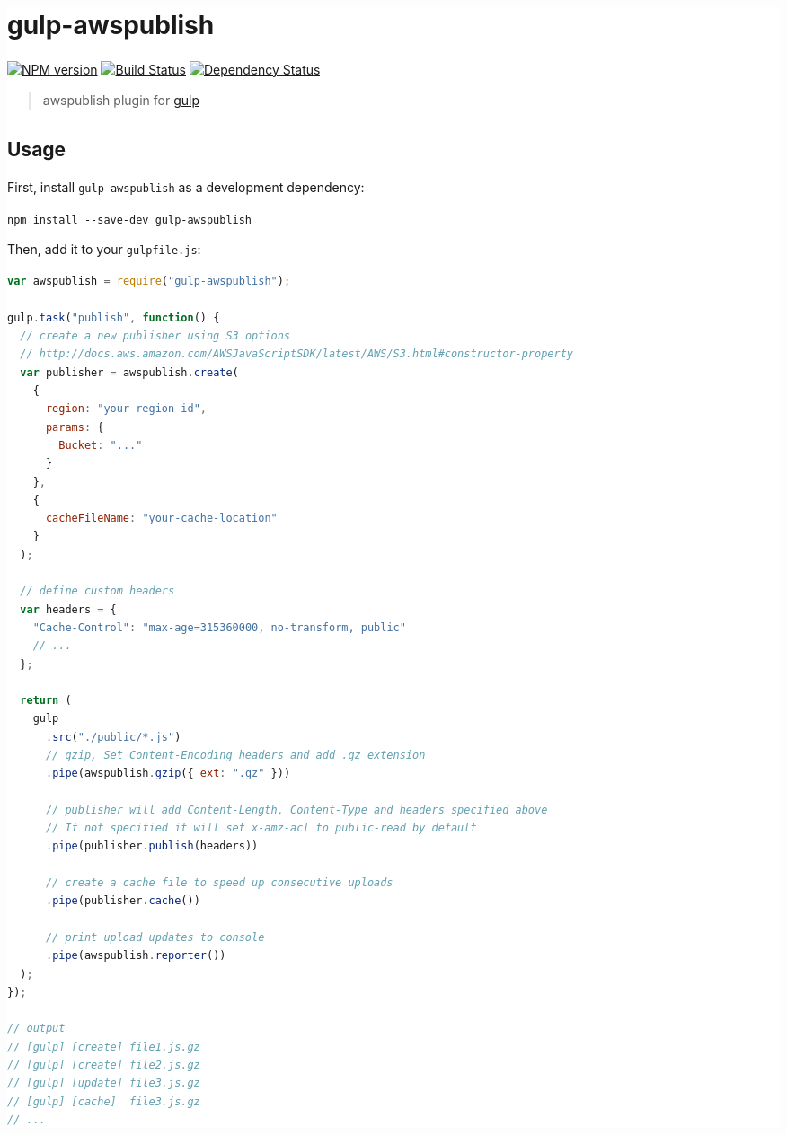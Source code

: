 # gulp-awspublish

[![NPM version][npm-image]][npm-url] [![Build Status][travis-image]][travis-url] [![Dependency Status][depstat-image]][depstat-url]

> awspublish plugin for [gulp](https://github.com/wearefractal/gulp)

## Usage

First, install `gulp-awspublish` as a development dependency:

```shell
npm install --save-dev gulp-awspublish
```

Then, add it to your `gulpfile.js`:

```javascript
var awspublish = require("gulp-awspublish");

gulp.task("publish", function() {
  // create a new publisher using S3 options
  // http://docs.aws.amazon.com/AWSJavaScriptSDK/latest/AWS/S3.html#constructor-property
  var publisher = awspublish.create(
    {
      region: "your-region-id",
      params: {
        Bucket: "..."
      }
    },
    {
      cacheFileName: "your-cache-location"
    }
  );

  // define custom headers
  var headers = {
    "Cache-Control": "max-age=315360000, no-transform, public"
    // ...
  };

  return (
    gulp
      .src("./public/*.js")
      // gzip, Set Content-Encoding headers and add .gz extension
      .pipe(awspublish.gzip({ ext: ".gz" }))

      // publisher will add Content-Length, Content-Type and headers specified above
      // If not specified it will set x-amz-acl to public-read by default
      .pipe(publisher.publish(headers))

      // create a cache file to speed up consecutive uploads
      .pipe(publisher.cache())

      // print upload updates to console
      .pipe(awspublish.reporter())
  );
});

// output
// [gulp] [create] file1.js.gz
// [gulp] [create] file2.js.gz
// [gulp] [update] file3.js.gz
// [gulp] [cache]  file3.js.gz
// ...
```

[npm-url]: https://npmjs.org/package/gulp-awspublish
[npm-image]: https://badge.fury.io/js/gulp-awspublish.svg
[depstat-url]: https://david-dm.org/pgherveou/gulp-awspublish
[depstat-image]: https://david-dm.org/pgherveou/gulp-awspublish.svg
[travis-url]: https://www.travis-ci.org/pgherveou/gulp-awspublish
[travis-image]: https://www.travis-ci.org/pgherveou/gulp-awspublish.svg?branch=master